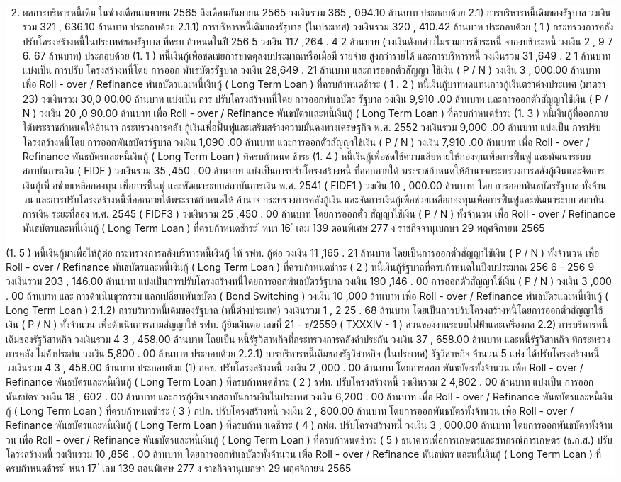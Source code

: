 2) ผลการบริหารหนี้เดิม ในช่วงเดือนเมษายน 2565 ถึงเดือนกันยายน 2565 วงเงินรวม 365 , 094.10 ล้านบาท ประกอบด้วย 2.1) การบริหารหนี้เดิมของรัฐบาล วงเงินรวม 321 , 636.10 ล้านบาท ประกอบด้วย 2.1.1) การบริหารหนี้เดิมของรัฐบาล (ในประเทศ) วงเงินรวม 320 , 410.42 ล้านบาท ประกอบด้วย ( 1 ) กระทรวงการคลังปรับโครงสร้างหนี้ในประเทศของรัฐบาล ที่ครบ ก้าหนดในปี 256 5 วงเงิน 117 ,264 . 4 2 ล้านบาท (วงเงินดังกล่าวไม่รวมการช้าระหนี้ จากงบช้าระหนี้ วงเงิน 2 , 9 7 6. 67 ล้านบาท) ประกอบด้วย (1. 1 ) หนี้เงินกู้เพื่อชดเชยการขาดดุลงบประมาณหรือเมื่อมี รายจ่าย สูงกว่ารายได้ และการบริหารหนี้ วงเงินรวม 31 ,649 . 2 1 ล้านบาท แบ่งเป็น การปรับ โครงสร้างหนี้โดย การออก พันธบัตรรัฐบาล วงเงิน 28,649 . 21 ล้านบาท และการออกตั๋วสัญญา ใช้เงิน ( P / N ) วงเงิน 3 , 000.00 ล้านบาท เพื่อ Roll - over / Refinance พันธบัตรและหนี้เงินกู้ ( Long Term Loan ) ที่ครบก้าหนดช้าระ ( 1 . 2 ) หนี้เงินกู้บาททดแทนการกู้เงินตราต่างประเทศ (มาตรา 23) วงเงินรวม 30,0 00.00 ล้านบาท แบ่งเป็น การ ปรับโครงสร้างหนี้โดย การออกพันธบัตร รัฐบาล วงเงิน 9,910 .00 ล้านบาท และการออกตั๋วสัญญาใช้เงิน ( P / N ) วงเงิน 20 ,0 90.00 ล้านบาท เพื่อ Roll - over / Refinance พันธบัตรและหนี้เงินกู้ ( Long Term Loan ) ที่ครบก้าหนดช้าระ (1. 3 ) หนี้เงินกู้ที่ออกภายใต้พระราชก้าหนดให้อ้านาจ กระทรวงการคลัง กู้เงินเพื่อฟื้นฟูและเสริมสร้างความมั่นคงทางเศรษฐกิจ พ.ศ. 2552 วงเงินรวม 9,000 .00 ล้านบาท แบ่งเป็น การปรับโครงสร้างหนี้โดย การออกพันธบัตรรัฐบาล วงเงิน 1,090 .00 ล้านบาท และการออกตั๋วสัญญาใช้เงิน ( P / N ) วงเงิน 7,910 .00 ล้านบาท เพื่อ Roll - over / Refinance พันธบัตรและหนี้เงินกู้ ( Long Term Loan ) ที่ครบก้าหนด ช้าระ (1. 4 ) หนี้เงินกู้เพื่อชดใช้ความเสียหายให้กองทุนเพื่อการฟื้นฟู และพัฒนาระบบสถาบันการเงิน ( FIDF ) วงเงินรวม 35 ,450 . 00 ล้านบาท แบ่งเป็นการปรับโครงสร้างหนี้ ที่ออกภายใต้ พระราชก้าหนดให้อ้านาจกระทรวงการคลังกู้เงินและจัดการเงินกู้เพื่ อช่วยเหลือกองทุน เพื่อการฟื้นฟู และพัฒนาระบบสถาบันการเงิน พ.ศ. 2541 ( FIDF1 ) วงเงิน 10 , 000.00 ล้านบาท โดย การออกพันธบัตรรัฐบาล ทั้งจ้านวน และการปรับโครงสร้างหนี้ที่ออกภายใต้พระราชก้าหนดให้ อ้านาจ กระทรวงการคลังกู้เงิน และจัดการเงินกู้เพื่อช่วยเหลือกองทุนเพื่อการฟื้นฟูและพัฒนาระบบ สถาบันการเงิน ระยะที่สอง พ.ศ. 2545 ( FIDF3 ) วงเงินรวม 25 ,450 . 00 ล้านบาท โดยการออกตั๋ว สัญญาใช้เงิน ( P / N ) ทั้งจ้านวน เพื่อ Roll - over / Refinance พันธบัตรและหนี้เงินกู้ ( Long Term Loan ) ที่ครบก้าหนดช้าระ ้ หนา 16 ่ เลม 139 ตอนพิเศษ 277 ง ราชกิจจานุเบกษา 29 พฤศจิกายน 2565

(1. 5 ) หนี้เงินกู้มาเพื่อให้กู้ต่อ กระทรวงการคลังบริหารหนี้เงินกู้ ให้ รฟท. กู้ต่อ วงเงิน 11 ,165 . 21 ล้านบาท โดยเป็นการออกตั๋วสัญญาใช้เงิน ( P / N ) ทั้งจ้านวน เพื่อ Roll - over / Refinance พันธบัตรและหนี้เงินกู้ ( Long Term Loan ) ที่ครบก้าหนดช้าระ ( 2 ) หนี้เงินกู้รัฐบาลที่ครบก้าหนดในปีงบประมาณ 256 6 - 256 9 วงเงินรวม 203 , 146.00 ล้านบาท แบ่งเป็นการปรับโครงสร้างหนี้โดยการออกพันธบัตรรัฐบาล วงเงิน 190 ,146 . 00 การออกตั๋วสัญญาใช้เงิน ( P / N ) วงเงิน 3 ,000 . 00 ล้านบาท และ การด้าเนินธุรกรรม แลกเปลี่ยนพันธบัตร ( Bond Switching ) วงเงิน 10 ,000 ล้านบาท เพื่อ Roll - over / Refinance พันธบัตรและหนี้เงินกู้ ( Long Term Loan ) 2.1.2) การบริหารหนี้เดิมของรัฐบาล (หนี้ต่างประเทศ) วงเงินรวม 1 , 2 25 . 68 ล้านบาท โดยเป็นการปรับโครงสร้างหนี้โดยการออกตั๋วสัญญาใช้เงิน ( P / N ) ทั้งจ้านวน เพื่อด้าเนินการตามสัญญาให้ รฟท. กู้ยืมเงินต่อ เลขที่ 21 - ข/2559 ( TXXXIV - 1 ) ส่วนของงานระบบไฟฟ้าและเครื่องกล 2.2) การบริหารหนี้เดิมของรัฐวิสาหกิจ วงเงินรวม 4 3 , 458.00 ล้านบาท โดยเป็น หนี้รัฐวิสาหกิจที่กระทรวงการคลังค้้าประกัน วงเงิน 37 , 658.00 ล้านบาท และหนี้รัฐวิสาหกิจ ที่กระทรวงการคลัง ไม่ค้้าประกัน วงเงิน 5,800 . 00 ล้านบาท ประกอบด้วย 2.2.1) การบริหารหนี้เดิมของรัฐวิสาหกิจ (ในประเทศ) รัฐวิสาหกิจ จ้านวน 5 แห่ง ได้ปรับโครงสร้างหนี้ วงเงินรวม 4 3 , 458.00 ล้านบาท ประกอบด้วย (1) กคช. ปรับโครงสร้างหนี้ วงเงิน 2 ,000 . 00 ล้านบาท โดยการออก พันธบัตรทั้งจ้านวน เพื่อ Roll - over / Refinance พันธบัตรและหนี้เงินกู้ ( Long Term Loan ) ที่ครบก้าหนดช้าระ ( 2 ) รฟท. ปรับโครงสร้างหนี้ วงเงินรวม 2 4,802 . 00 ล้านบาท แบ่งเป็น การออกพันธบัตร วงเงิน 18 , 602 . 00 ล้านบาท และการกู้เงินจากสถาบันการเงินในประเทศ วงเงิน 6,200 . 00 ล้านบาท เพื่อ Roll - over / Refinance พันธบัตรและหนี้เงินกู้ ( Long Term Loan ) ที่ครบก้าหนดช้าระ ( 3 ) กปภ. ปรับโครงสร้างหนี้ วงเงิน 2 , 800.00 ล้านบาท โดยการออกพันธบัตรทั้งจ้านวน เพื่อ Roll - over / Refinance พันธบัตรและหนี้เงินกู้ ( Long Term Loan ) ที่ครบก้าห นดช้าระ ( 4 ) กฟผ. ปรับโครงสร้างหนี้ วงเงิน 3 , 000.00 ล้านบาท โดยการออกพันธบัตรทั้งจ้านวน เพื่อ Roll - over / Refinance พันธบัตรและหนี้เงินกู้ ( Long Term Loan ) ที่ครบก้าหนดช้าระ ( 5 ) ธนาคารเพื่อการเกษตรและสหกรณ์การเกษตร (ธ.ก.ส.) ปรับโครงสร้างหนี้ วงเงินรวม 10 ,856 . 00 ล้านบาท โดยการออกพันธบัตรทั้งจ้านวน เพื่อ Roll - over / Refinance พันธบัตร และหนี้เงินกู้ ( Long Term Loan ) ที่ครบก้าหนดช้าระ ้ หนา 17 ่ เลม 139 ตอนพิเศษ 277 ง ราชกิจจานุเบกษา 29 พฤศจิกายน 2565
